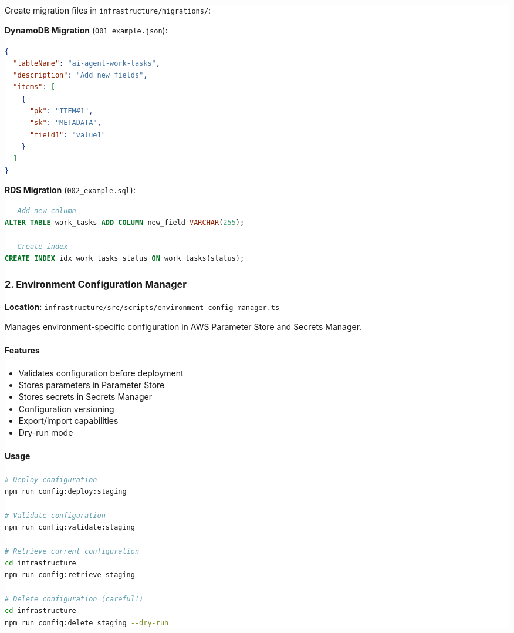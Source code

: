 Create migration files in `infrastructure/migrations/`:

**DynamoDB Migration** (`001_example.json`):
```json
{
  "tableName": "ai-agent-work-tasks",
  "description": "Add new fields",
  "items": [
    {
      "pk": "ITEM#1",
      "sk": "METADATA",
      "field1": "value1"
    }
  ]
}
```

**RDS Migration** (`002_example.sql`):
```sql
-- Add new column
ALTER TABLE work_tasks ADD COLUMN new_field VARCHAR(255);

-- Create index
CREATE INDEX idx_work_tasks_status ON work_tasks(status);
```

### 2. Environment Configuration Manager

**Location**: `infrastructure/src/scripts/environment-config-manager.ts`

Manages environment-specific configuration in AWS Parameter Store and Secrets Manager.

#### Features

- Validates configuration before deployment
- Stores parameters in Parameter Store
- Stores secrets in Secrets Manager
- Configuration versioning
- Export/import capabilities
- Dry-run mode

#### Usage

```bash
# Deploy configuration
npm run config:deploy:staging

# Validate configuration
npm run config:validate:staging

# Retrieve current configuration
cd infrastructure
npm run config:retrieve staging

# Delete configuration (careful!)
cd infrastructure
npm run config:delete staging --dry-run
```
